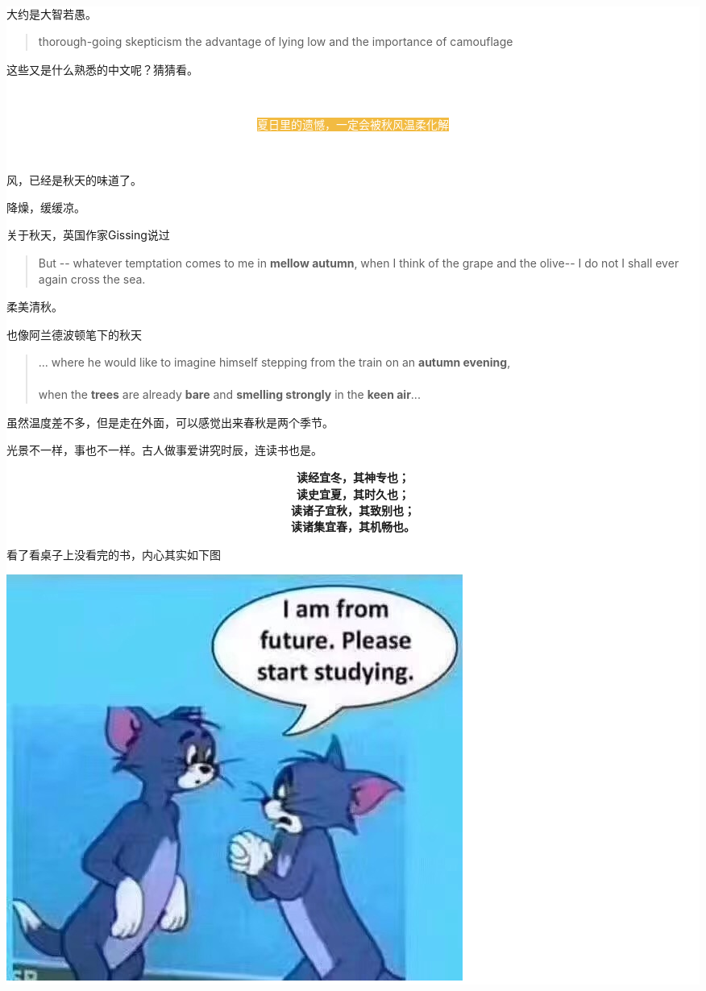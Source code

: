 大约是大智若愚。 

> thorough-going skepticism
> the advantage of lying low 
> and the importance of camouflage

这些又是什么熟悉的中文呢？猜猜看。

<br>
<p style="text-align:center"><span style="background: rgb(242, 187, 66);color:#fff; ">夏日里的遗憾，一定会被秋风温柔化解</span></p>
<br>
 
 风，已经是秋天的味道了。 

 降燥，缓缓凉。 

关于秋天，英国作家Gissing说过 
> But -- whatever temptation comes to me in <b>mellow autumn</b>, when I think of the grape and the olive-- I do not I shall ever again cross the sea. 

柔美清秋。 

也像阿兰德波顿笔下的秋天
> ... where he would like to imagine himself stepping from the train on an <b>autumn evening</b>, </br><br>when the <b>trees</b> are already <b>bare</b> and <b>smelling strongly</b> in the <b>keen air</b>...

虽然温度差不多，但是走在外面，可以感觉出来春秋是两个季节。 

光景不一样，事也不一样。古人做事爱讲究时辰，连读书也是。 

<div style="text-align:center"><b>
读经宜冬，其神专也；<br>
读史宜夏，其时久也；<br>
读诸子宜秋，其致别也；<br>
读诸集宜春，其机畅也。</b>
</div>

看了看桌子上没看完的书，内心其实如下图

<img src="../weekly/asset/23/jerry.jpg" alt="秋天看书" >

